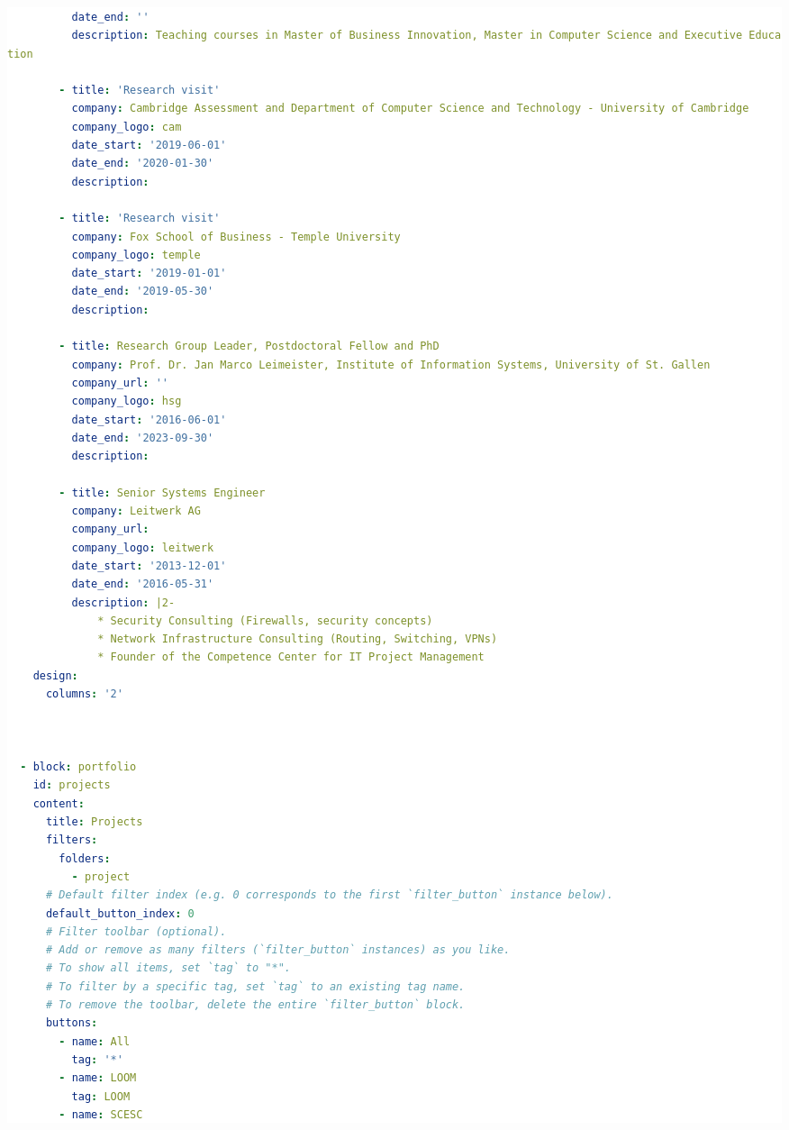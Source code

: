 ```yaml
          date_end: ''
          description: Teaching courses in Master of Business Innovation, Master in Computer Science and Executive Education    

        - title: 'Research visit'
          company: Cambridge Assessment and Department of Computer Science and Technology - University of Cambridge
          company_logo: cam
          date_start: '2019-06-01'
          date_end: '2020-01-30'
          description:

        - title: 'Research visit'
          company: Fox School of Business - Temple University
          company_logo: temple
          date_start: '2019-01-01'
          date_end: '2019-05-30'
          description:
  
        - title: Research Group Leader, Postdoctoral Fellow and PhD
          company: Prof. Dr. Jan Marco Leimeister, Institute of Information Systems, University of St. Gallen 
          company_url: ''
          company_logo: hsg
          date_start: '2016-06-01'
          date_end: '2023-09-30'
          description:     

        - title: Senior Systems Engineer
          company: Leitwerk AG
          company_url:
          company_logo: leitwerk
          date_start: '2013-12-01'
          date_end: '2016-05-31'
          description: |2-
              * Security Consulting (Firewalls, security concepts)
              * Network Infrastructure Consulting (Routing, Switching, VPNs)
              * Founder of the Competence Center for IT Project Management
    design:
      columns: '2'
      

    
  - block: portfolio
    id: projects
    content:
      title: Projects
      filters:
        folders:
          - project
      # Default filter index (e.g. 0 corresponds to the first `filter_button` instance below).
      default_button_index: 0
      # Filter toolbar (optional).
      # Add or remove as many filters (`filter_button` instances) as you like.
      # To show all items, set `tag` to "*".
      # To filter by a specific tag, set `tag` to an existing tag name.
      # To remove the toolbar, delete the entire `filter_button` block.
      buttons:
        - name: All
          tag: '*'
        - name: LOOM
          tag: LOOM
        - name: SCESC
```